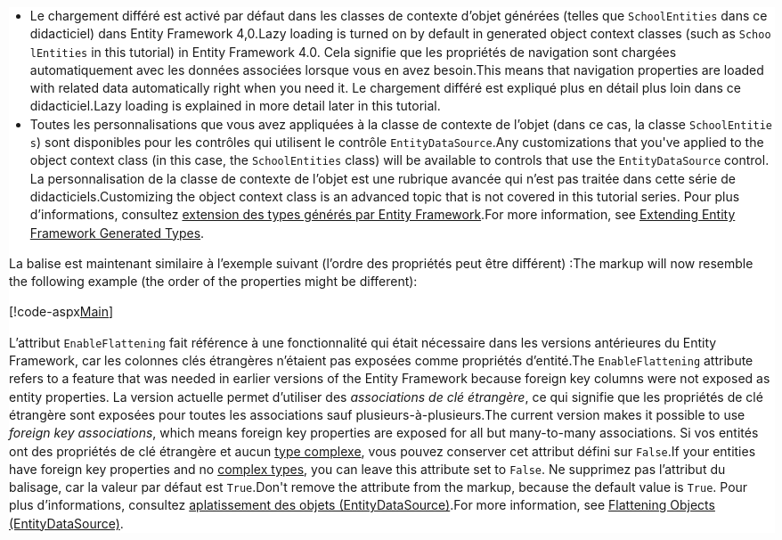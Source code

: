- <span data-ttu-id="e55ec-206">Le chargement différé est activé par défaut dans les classes de contexte d’objet générées (telles que `SchoolEntities` dans ce didacticiel) dans Entity Framework 4,0.</span><span class="sxs-lookup"><span data-stu-id="e55ec-206">Lazy loading is turned on by default in generated object context classes (such as `SchoolEntities` in this tutorial) in Entity Framework 4.0.</span></span> <span data-ttu-id="e55ec-207">Cela signifie que les propriétés de navigation sont chargées automatiquement avec les données associées lorsque vous en avez besoin.</span><span class="sxs-lookup"><span data-stu-id="e55ec-207">This means that navigation properties are loaded with related data automatically right when you need it.</span></span> <span data-ttu-id="e55ec-208">Le chargement différé est expliqué plus en détail plus loin dans ce didacticiel.</span><span class="sxs-lookup"><span data-stu-id="e55ec-208">Lazy loading is explained in more detail later in this tutorial.</span></span>
- <span data-ttu-id="e55ec-209">Toutes les personnalisations que vous avez appliquées à la classe de contexte de l’objet (dans ce cas, la classe `SchoolEntities`) sont disponibles pour les contrôles qui utilisent le contrôle `EntityDataSource`.</span><span class="sxs-lookup"><span data-stu-id="e55ec-209">Any customizations that you've applied to the object context class (in this case, the `SchoolEntities` class) will be available to controls that use the `EntityDataSource` control.</span></span> <span data-ttu-id="e55ec-210">La personnalisation de la classe de contexte de l’objet est une rubrique avancée qui n’est pas traitée dans cette série de didacticiels.</span><span class="sxs-lookup"><span data-stu-id="e55ec-210">Customizing the object context class is an advanced topic that is not covered in this tutorial series.</span></span> <span data-ttu-id="e55ec-211">Pour plus d’informations, consultez [extension des types générés par Entity Framework](https://msdn.microsoft.com/library/dd456844.aspx).</span><span class="sxs-lookup"><span data-stu-id="e55ec-211">For more information, see [Extending Entity Framework Generated Types](https://msdn.microsoft.com/library/dd456844.aspx).</span></span>

<span data-ttu-id="e55ec-212">La balise est maintenant similaire à l’exemple suivant (l’ordre des propriétés peut être différent) :</span><span class="sxs-lookup"><span data-stu-id="e55ec-212">The markup will now resemble the following example (the order of the properties might be different):</span></span>

[!code-aspx[Main](the-entity-framework-and-aspnet-getting-started-part-2/samples/sample6.aspx)]

<span data-ttu-id="e55ec-213">L’attribut `EnableFlattening` fait référence à une fonctionnalité qui était nécessaire dans les versions antérieures du Entity Framework, car les colonnes clés étrangères n’étaient pas exposées comme propriétés d’entité.</span><span class="sxs-lookup"><span data-stu-id="e55ec-213">The `EnableFlattening` attribute refers to a feature that was needed in earlier versions of the Entity Framework because foreign key columns were not exposed as entity properties.</span></span> <span data-ttu-id="e55ec-214">La version actuelle permet d’utiliser des *associations de clé étrangère*, ce qui signifie que les propriétés de clé étrangère sont exposées pour toutes les associations sauf plusieurs-à-plusieurs.</span><span class="sxs-lookup"><span data-stu-id="e55ec-214">The current version makes it possible to use *foreign key associations*, which means foreign key properties are exposed for all but many-to-many associations.</span></span> <span data-ttu-id="e55ec-215">Si vos entités ont des propriétés de clé étrangère et aucun [type complexe](https://msdn.microsoft.com/library/bb738472.aspx), vous pouvez conserver cet attribut défini sur `False`.</span><span class="sxs-lookup"><span data-stu-id="e55ec-215">If your entities have foreign key properties and no [complex types](https://msdn.microsoft.com/library/bb738472.aspx), you can leave this attribute set to `False`.</span></span> <span data-ttu-id="e55ec-216">Ne supprimez pas l’attribut du balisage, car la valeur par défaut est `True`.</span><span class="sxs-lookup"><span data-stu-id="e55ec-216">Don't remove the attribute from the markup, because the default value is `True`.</span></span> <span data-ttu-id="e55ec-217">Pour plus d’informations, consultez [aplatissement des objets (EntityDataSource)](https://msdn.microsoft.com/library/ee404746.aspx).</span><span class="sxs-lookup"><span data-stu-id="e55ec-217">For more information, see [Flattening Objects (EntityDataSource)](https://msdn.microsoft.com/library/ee404746.aspx).</span></span>
